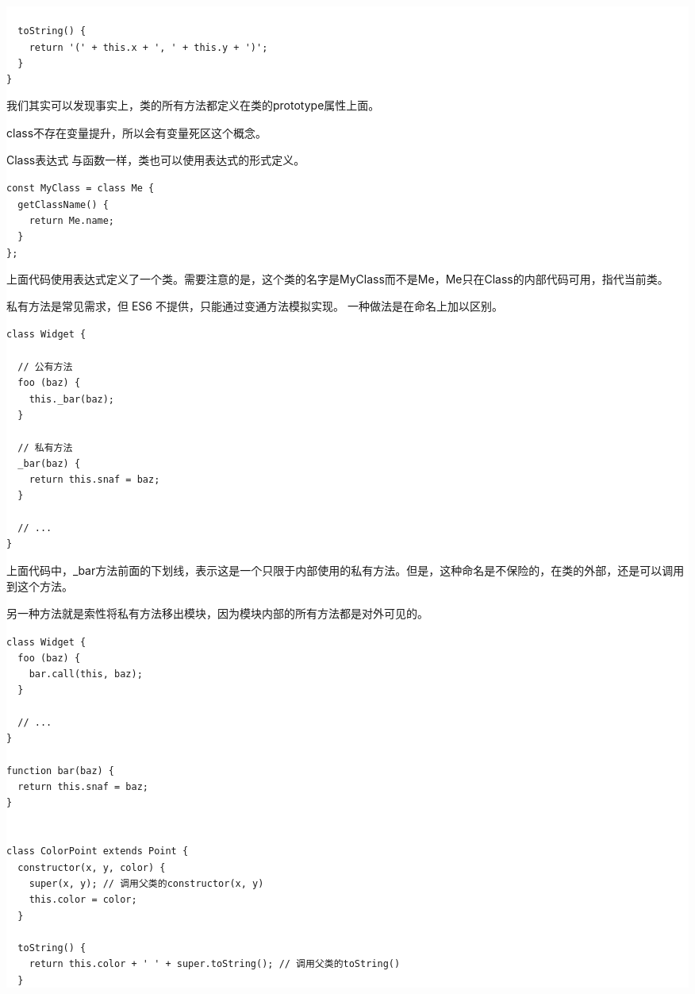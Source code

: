 ```

  toString() {
    return '(' + this.x + ', ' + this.y + ')';
  }
}
```
我们其实可以发现事实上，类的所有方法都定义在类的prototype属性上面。

class不存在变量提升，所以会有变量死区这个概念。


Class表达式
与函数一样，类也可以使用表达式的形式定义。
```
const MyClass = class Me {
  getClassName() {
    return Me.name;
  }
};
```
上面代码使用表达式定义了一个类。需要注意的是，这个类的名字是MyClass而不是Me，Me只在Class的内部代码可用，指代当前类。

私有方法是常见需求，但 ES6 不提供，只能通过变通方法模拟实现。
一种做法是在命名上加以区别。
```
class Widget {

  // 公有方法
  foo (baz) {
    this._bar(baz);
  }

  // 私有方法
  _bar(baz) {
    return this.snaf = baz;
  }

  // ...
}
```
上面代码中，_bar方法前面的下划线，表示这是一个只限于内部使用的私有方法。但是，这种命名是不保险的，在类的外部，还是可以调用到这个方法。


另一种方法就是索性将私有方法移出模块，因为模块内部的所有方法都是对外可见的。
```
class Widget {
  foo (baz) {
    bar.call(this, baz);
  }

  // ...
}

function bar(baz) {
  return this.snaf = baz;
}


class ColorPoint extends Point {
  constructor(x, y, color) {
    super(x, y); // 调用父类的constructor(x, y)
    this.color = color;
  }

  toString() {
    return this.color + ' ' + super.toString(); // 调用父类的toString()
  }
```